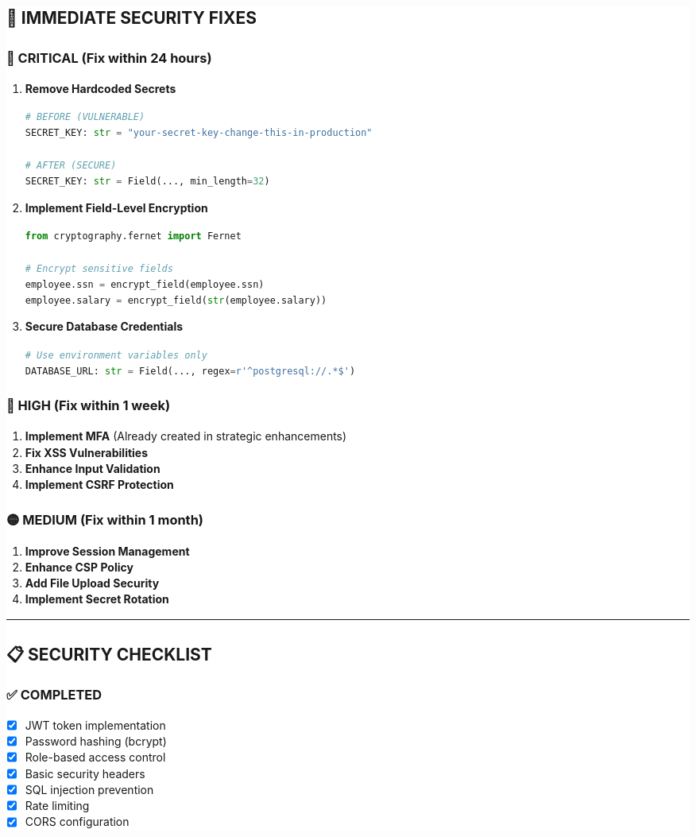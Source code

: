 
## 🚨 **IMMEDIATE SECURITY FIXES**

### **🔴 CRITICAL (Fix within 24 hours)**

1. **Remove Hardcoded Secrets**
   ```python
   # BEFORE (VULNERABLE)
   SECRET_KEY: str = "your-secret-key-change-this-in-production"
   
   # AFTER (SECURE)
   SECRET_KEY: str = Field(..., min_length=32)
   ```

2. **Implement Field-Level Encryption**
   ```python
   from cryptography.fernet import Fernet
   
   # Encrypt sensitive fields
   employee.ssn = encrypt_field(employee.ssn)
   employee.salary = encrypt_field(str(employee.salary))
   ```

3. **Secure Database Credentials**
   ```python
   # Use environment variables only
   DATABASE_URL: str = Field(..., regex=r'^postgresql://.*$')
   ```

### **🔴 HIGH (Fix within 1 week)**

1. **Implement MFA** (Already created in strategic enhancements)
2. **Fix XSS Vulnerabilities**
3. **Enhance Input Validation**
4. **Implement CSRF Protection**

### **🟡 MEDIUM (Fix within 1 month)**

1. **Improve Session Management**
2. **Enhance CSP Policy**
3. **Add File Upload Security**
4. **Implement Secret Rotation**

---

## 📋 **SECURITY CHECKLIST**

### **✅ COMPLETED**
- [x] JWT token implementation
- [x] Password hashing (bcrypt)
- [x] Role-based access control
- [x] Basic security headers
- [x] SQL injection prevention
- [x] Rate limiting
- [x] CORS configuration
